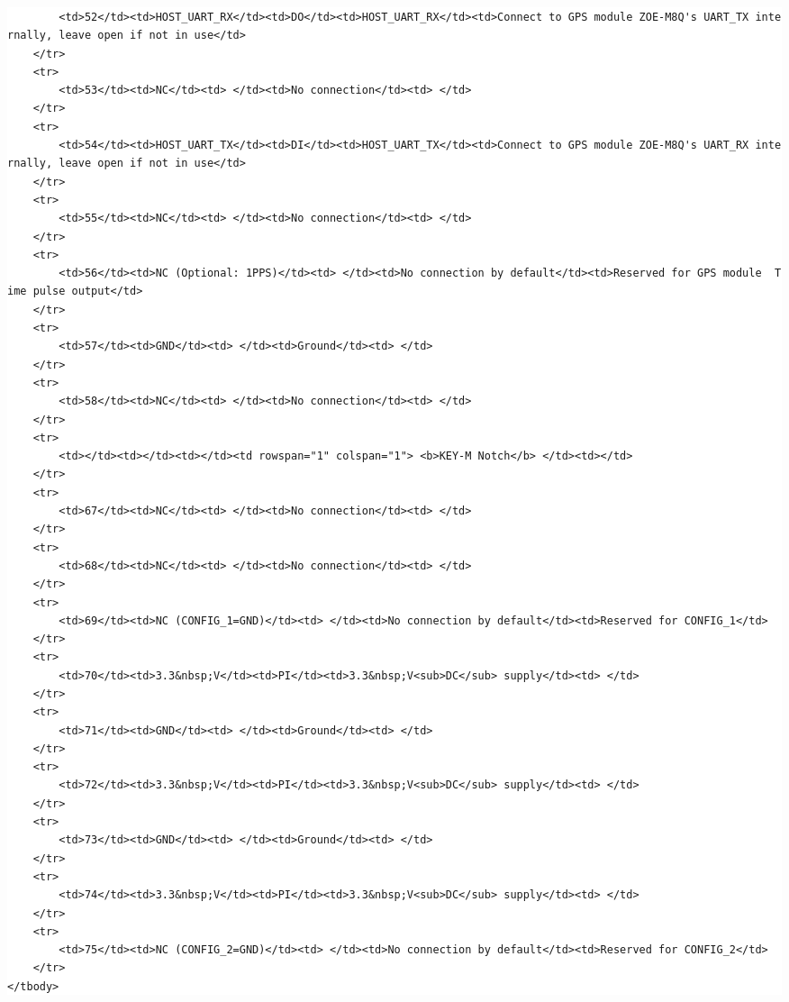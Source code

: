             <td>52</td><td>HOST_UART_RX</td><td>DO</td><td>HOST_UART_RX</td><td>Connect to GPS module ZOE-M8Q's UART_TX internally, leave open if not in use</td>
        </tr>
        <tr>
            <td>53</td><td>NC</td><td> </td><td>No connection</td><td> </td>
        </tr>
        <tr>
            <td>54</td><td>HOST_UART_TX</td><td>DI</td><td>HOST_UART_TX</td><td>Connect to GPS module ZOE-M8Q's UART_RX internally, leave open if not in use</td>
        </tr>
        <tr>
            <td>55</td><td>NC</td><td> </td><td>No connection</td><td> </td>
        </tr>
        <tr>
            <td>56</td><td>NC (Optional: 1PPS)</td><td> </td><td>No connection by default</td><td>Reserved for GPS module  Time pulse output</td>
        </tr>
        <tr>
            <td>57</td><td>GND</td><td> </td><td>Ground</td><td> </td>
        </tr>
        <tr>
            <td>58</td><td>NC</td><td> </td><td>No connection</td><td> </td>
        </tr>
        <tr>
            <td></td><td></td><td></td><td rowspan="1" colspan="1"> <b>KEY-M Notch</b> </td><td></td>
        </tr>
        <tr>
            <td>67</td><td>NC</td><td> </td><td>No connection</td><td> </td>
        </tr>
        <tr>
            <td>68</td><td>NC</td><td> </td><td>No connection</td><td> </td>
        </tr>
        <tr>
            <td>69</td><td>NC (CONFIG_1=GND)</td><td> </td><td>No connection by default</td><td>Reserved for CONFIG_1</td>
        </tr>
        <tr>
            <td>70</td><td>3.3&nbsp;V</td><td>PI</td><td>3.3&nbsp;V<sub>DC</sub> supply</td><td> </td>
        </tr>
        <tr>
            <td>71</td><td>GND</td><td> </td><td>Ground</td><td> </td>
        </tr>
        <tr>
            <td>72</td><td>3.3&nbsp;V</td><td>PI</td><td>3.3&nbsp;V<sub>DC</sub> supply</td><td> </td>
        </tr>
        <tr>
            <td>73</td><td>GND</td><td> </td><td>Ground</td><td> </td>
        </tr>
        <tr>
            <td>74</td><td>3.3&nbsp;V</td><td>PI</td><td>3.3&nbsp;V<sub>DC</sub> supply</td><td> </td>
        </tr>
        <tr>
            <td>75</td><td>NC (CONFIG_2=GND)</td><td> </td><td>No connection by default</td><td>Reserved for CONFIG_2</td>
        </tr>
    </tbody>
</table>

